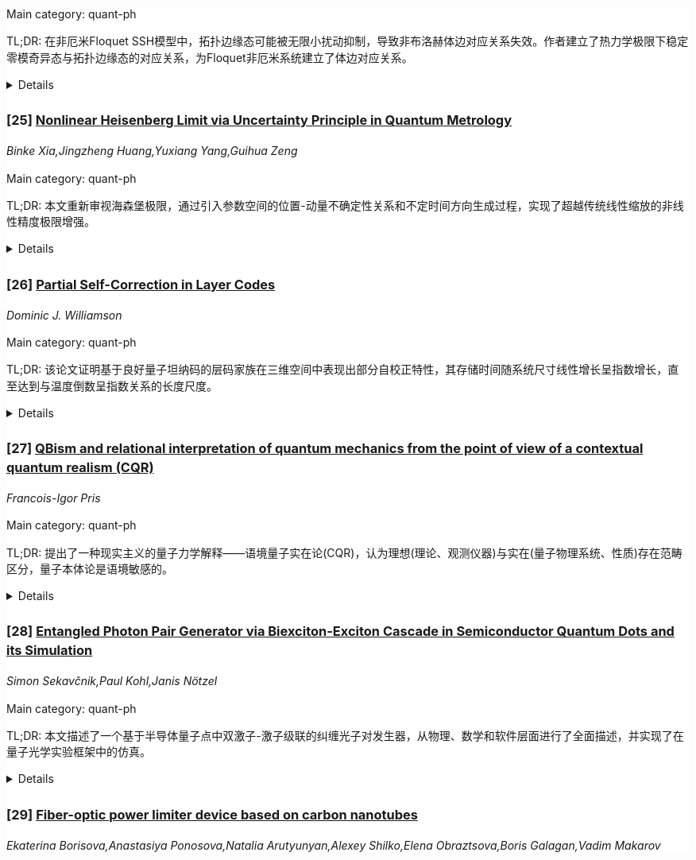 Main category: quant-ph

TL;DR: 在非厄米Floquet SSH模型中，拓扑边缘态可能被无限小扰动抑制，导致非布洛赫体边对应关系失效。作者建立了热力学极限下稳定零模奇异态与拓扑边缘态的对应关系，为Floquet非厄米系统建立了体边对应关系。


<details><summary>Details</summary></details>


### [25] [Nonlinear Heisenberg Limit via Uncertainty Principle in Quantum Metrology](https://arxiv.org/abs/2510.09216)
*Binke Xia,Jingzheng Huang,Yuxiang Yang,Guihua Zeng*

Main category: quant-ph

TL;DR: 本文重新审视海森堡极限，通过引入参数空间的位置-动量不确定性关系和不定时间方向生成过程，实现了超越传统线性缩放的非线性精度极限增强。


<details><summary>Details</summary></details>


### [26] [Partial Self-Correction in Layer Codes](https://arxiv.org/abs/2510.09218)
*Dominic J. Williamson*

Main category: quant-ph

TL;DR: 该论文证明基于良好量子坦纳码的层码家族在三维空间中表现出部分自校正特性，其存储时间随系统尺寸线性增长呈指数增长，直至达到与温度倒数呈指数关系的长度尺度。


<details><summary>Details</summary></details>


### [27] [QBism and relational interpretation of quantum mechanics from the point of view of a contextual quantum realism (CQR)](https://arxiv.org/abs/2510.09237)
*Francois-Igor Pris*

Main category: quant-ph

TL;DR: 提出了一种现实主义的量子力学解释——语境量子实在论(CQR)，认为理想(理论、观测仪器)与实在(量子物理系统、性质)存在范畴区分，量子本体论是语境敏感的。


<details><summary>Details</summary></details>


### [28] [Entangled Photon Pair Generator via Biexciton-Exciton Cascade in Semiconductor Quantum Dots and its Simulation](https://arxiv.org/abs/2510.09262)
*Simon Sekavčnik,Paul Kohl,Janis Nötzel*

Main category: quant-ph

TL;DR: 本文描述了一个基于半导体量子点中双激子-激子级联的纠缠光子对发生器，从物理、数学和软件层面进行了全面描述，并实现了在量子光学实验框架中的仿真。


<details><summary>Details</summary></details>


### [29] [Fiber-optic power limiter device based on carbon nanotubes](https://arxiv.org/abs/2510.09301)
*Ekaterina Borisova,Anastasiya Ponosova,Natalia Arutyunyan,Alexey Shilko,Elena Obraztsova,Boris Galagan,Vadim Makarov*
